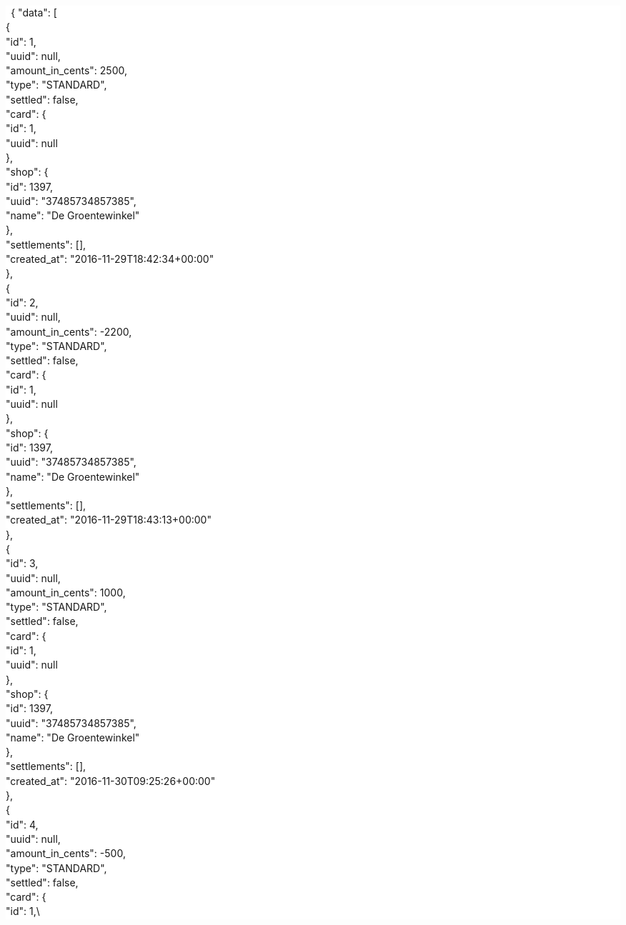 ` `{
    "data": [\
        {\
            "id": 1,\
            "uuid": null,\
            "amount_in_cents": 2500,\
            "type": "STANDARD",\
            "settled": false,\
            "card": {\
                "id": 1,\
                "uuid": null\
            },\
            "shop": {\
                "id": 1397,\
                "uuid": "37485734857385",\
                "name": "De Groentewinkel"\
            },\
            "settlements": [],\
            "created_at": "2016-11-29T18:42:34+00:00"\
        },\
        {\
            "id": 2,\
            "uuid": null,\
            "amount_in_cents": -2200,\
            "type": "STANDARD",\
            "settled": false,\
            "card": {\
                "id": 1,\
                "uuid": null\
            },\
            "shop": {\
                "id": 1397,\
                "uuid": "37485734857385",\
                "name": "De Groentewinkel"\
            },\
            "settlements": [],\
            "created_at": "2016-11-29T18:43:13+00:00"\
        },\
        {\
            "id": 3,\
            "uuid": null,\
            "amount_in_cents": 1000,\
            "type": "STANDARD",\
            "settled": false,\
            "card": {\
                "id": 1,\
                "uuid": null\
            },\
            "shop": {\
                "id": 1397,\
                "uuid": "37485734857385",\
                "name": "De Groentewinkel"\
            },\
            "settlements": [],\
            "created_at": "2016-11-30T09:25:26+00:00"\
        },\
        {\
            "id": 4,\
            "uuid": null,\
            "amount_in_cents": -500,\
            "type": "STANDARD",\
            "settled": false,\
            "card": {\
                "id": 1,\
